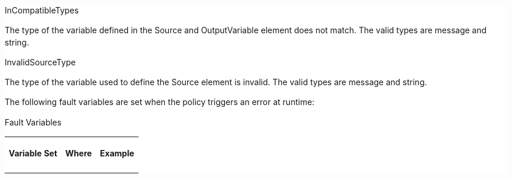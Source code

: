 InCompatibleTypes



</td>
<td valign="top">

The type of the variable defined in the Source and OutputVariable element does not match. The valid types are message and string.



</td>
</tr>
<tr>
<td valign="top">

InvalidSourceType



</td>
<td valign="top">

The type of the variable used to define the Source element is invalid. The valid types are message and string.



</td>
</tr>
</table>

The following fault variables are set when the policy triggers an error at runtime:

<a name="loio908598da29524e2aa1afd4aabf5eb51e__table_c4m_r25_h1b"/>Fault Variables


<table>
<tr>
<th valign="top">

Variable Set



</th>
<th valign="top">

Where



</th>
<th valign="top">

Example



</th>
</tr>
<tr>
<td valign="top">
